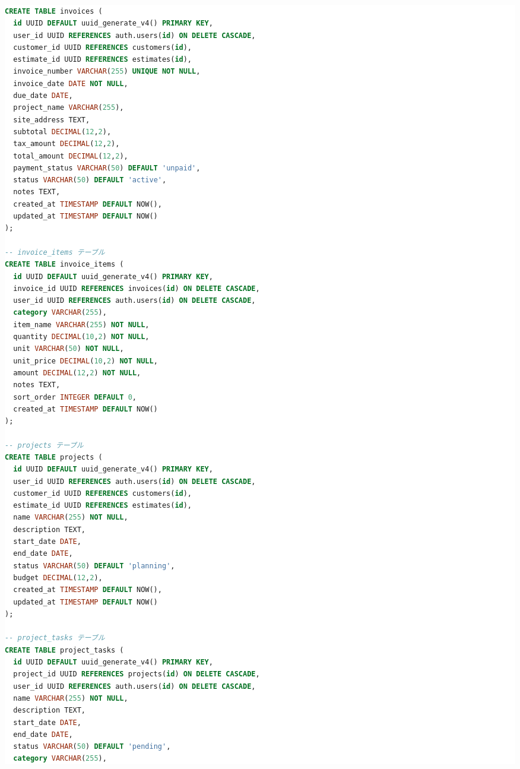 ```sql
CREATE TABLE invoices (
  id UUID DEFAULT uuid_generate_v4() PRIMARY KEY,
  user_id UUID REFERENCES auth.users(id) ON DELETE CASCADE,
  customer_id UUID REFERENCES customers(id),
  estimate_id UUID REFERENCES estimates(id),
  invoice_number VARCHAR(255) UNIQUE NOT NULL,
  invoice_date DATE NOT NULL,
  due_date DATE,
  project_name VARCHAR(255),
  site_address TEXT,
  subtotal DECIMAL(12,2),
  tax_amount DECIMAL(12,2),
  total_amount DECIMAL(12,2),
  payment_status VARCHAR(50) DEFAULT 'unpaid',
  status VARCHAR(50) DEFAULT 'active',
  notes TEXT,
  created_at TIMESTAMP DEFAULT NOW(),
  updated_at TIMESTAMP DEFAULT NOW()
);

-- invoice_items テーブル
CREATE TABLE invoice_items (
  id UUID DEFAULT uuid_generate_v4() PRIMARY KEY,
  invoice_id UUID REFERENCES invoices(id) ON DELETE CASCADE,
  user_id UUID REFERENCES auth.users(id) ON DELETE CASCADE,
  category VARCHAR(255),
  item_name VARCHAR(255) NOT NULL,
  quantity DECIMAL(10,2) NOT NULL,
  unit VARCHAR(50) NOT NULL,
  unit_price DECIMAL(10,2) NOT NULL,
  amount DECIMAL(12,2) NOT NULL,
  notes TEXT,
  sort_order INTEGER DEFAULT 0,
  created_at TIMESTAMP DEFAULT NOW()
);

-- projects テーブル
CREATE TABLE projects (
  id UUID DEFAULT uuid_generate_v4() PRIMARY KEY,
  user_id UUID REFERENCES auth.users(id) ON DELETE CASCADE,
  customer_id UUID REFERENCES customers(id),
  estimate_id UUID REFERENCES estimates(id),
  name VARCHAR(255) NOT NULL,
  description TEXT,
  start_date DATE,
  end_date DATE,
  status VARCHAR(50) DEFAULT 'planning',
  budget DECIMAL(12,2),
  created_at TIMESTAMP DEFAULT NOW(),
  updated_at TIMESTAMP DEFAULT NOW()
);

-- project_tasks テーブル
CREATE TABLE project_tasks (
  id UUID DEFAULT uuid_generate_v4() PRIMARY KEY,
  project_id UUID REFERENCES projects(id) ON DELETE CASCADE,
  user_id UUID REFERENCES auth.users(id) ON DELETE CASCADE,
  name VARCHAR(255) NOT NULL,
  description TEXT,
  start_date DATE,
  end_date DATE,
  status VARCHAR(50) DEFAULT 'pending',
  category VARCHAR(255),
```